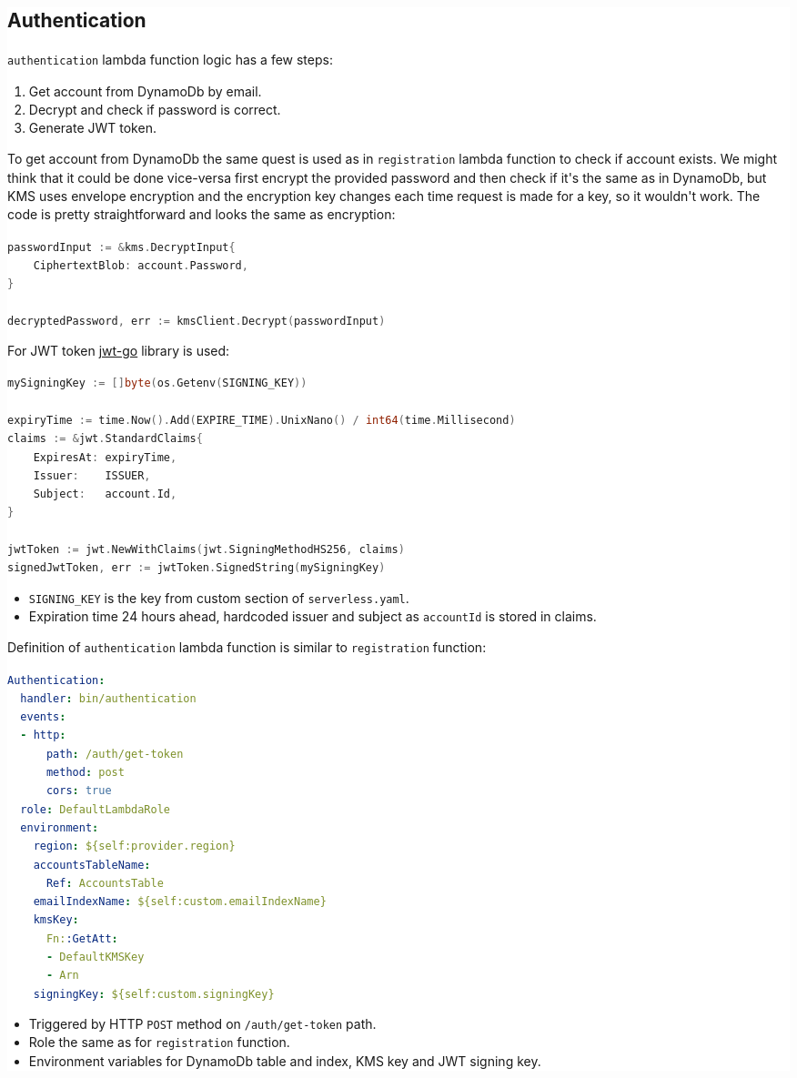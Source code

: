 Authentication
----
`authentication` lambda function logic has a few steps:
1. Get account from DynamoDb by email.
2. Decrypt and check if password is correct.
3. Generate JWT token.

To get account from DynamoDb the same quest is used as in `registration` lambda function to check if account exists.
We might think that it could be done vice-versa first encrypt the provided password and then check if it's the same as in DynamoDb, but KMS uses envelope encryption and the encryption key changes each time request is made for a key, so it wouldn't work.
The code is pretty straightforward and looks the same as encryption:
~~~ go
passwordInput := &kms.DecryptInput{
    CiphertextBlob: account.Password,
}

decryptedPassword, err := kmsClient.Decrypt(passwordInput)
~~~

For JWT token [jwt-go](https://github.com/dgrijalva/jwt-go) library is used:
~~~ go
mySigningKey := []byte(os.Getenv(SIGNING_KEY))

expiryTime := time.Now().Add(EXPIRE_TIME).UnixNano() / int64(time.Millisecond)
claims := &jwt.StandardClaims{
    ExpiresAt: expiryTime,
    Issuer:    ISSUER,
    Subject:   account.Id,
}

jwtToken := jwt.NewWithClaims(jwt.SigningMethodHS256, claims)
signedJwtToken, err := jwtToken.SignedString(mySigningKey)
~~~
* `SIGNING_KEY` is the key from custom section of `serverless.yaml`.
* Expiration time 24 hours ahead, hardcoded issuer and subject as `accountId` is stored in claims.

Definition of `authentication` lambda function is similar to `registration` function:
~~~ yaml
Authentication:
  handler: bin/authentication
  events:
  - http:
      path: /auth/get-token
      method: post
      cors: true
  role: DefaultLambdaRole
  environment:
    region: ${self:provider.region}
    accountsTableName:
      Ref: AccountsTable
    emailIndexName: ${self:custom.emailIndexName}
    kmsKey:
      Fn::GetAtt:
      - DefaultKMSKey
      - Arn
    signingKey: ${self:custom.signingKey}
~~~
* Triggered by HTTP `POST` method on `/auth/get-token` path.
* Role the same as for `registration` function.
* Environment variables for DynamoDb table and index, KMS key and JWT signing key.
